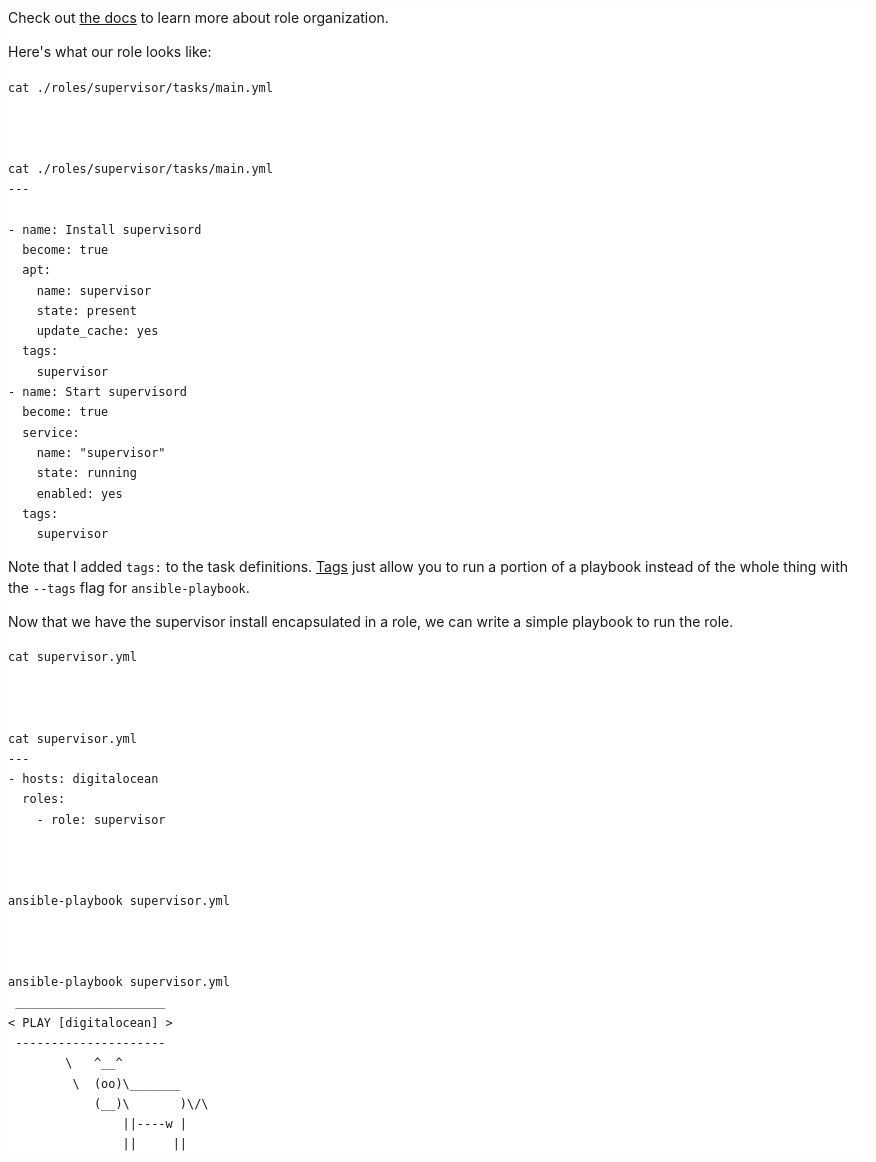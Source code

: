Check out [the
docs](http://docs.ansible.com/ansible/playbooks_roles.html#roles) to learn
more about role organization.

Here's what our role looks like:

    
    
    cat ./roles/supervisor/tasks/main.yml
    
    
    
    cat ./roles/supervisor/tasks/main.yml
    ---
    
    - name: Install supervisord
      become: true
      apt:
        name: supervisor
        state: present
        update_cache: yes
      tags:
        supervisor
    - name: Start supervisord
      become: true
      service:
        name: "supervisor"
        state: running
        enabled: yes
      tags:
        supervisor
    
    

Note that I added `tags:` to the task definitions.
[Tags](http://docs.ansible.com/ansible/playbooks_tags.html) just allow you to
run a portion of a playbook instead of the whole thing with the `--tags` flag
for `ansible-playbook`.

Now that we have the supervisor install encapsulated in a role, we can write a
simple playbook to run the role.

    
    
    cat supervisor.yml
    
    
    
    cat supervisor.yml
    ---
    - hosts: digitalocean
      roles:
        - role: supervisor
    
    
    
    ansible-playbook supervisor.yml
    
    
    
    ansible-playbook supervisor.yml
     _____________________
    < PLAY [digitalocean] >
     ---------------------
            \   ^__^
             \  (oo)\_______
                (__)\       )\/\
                    ||----w |
                    ||     ||
    